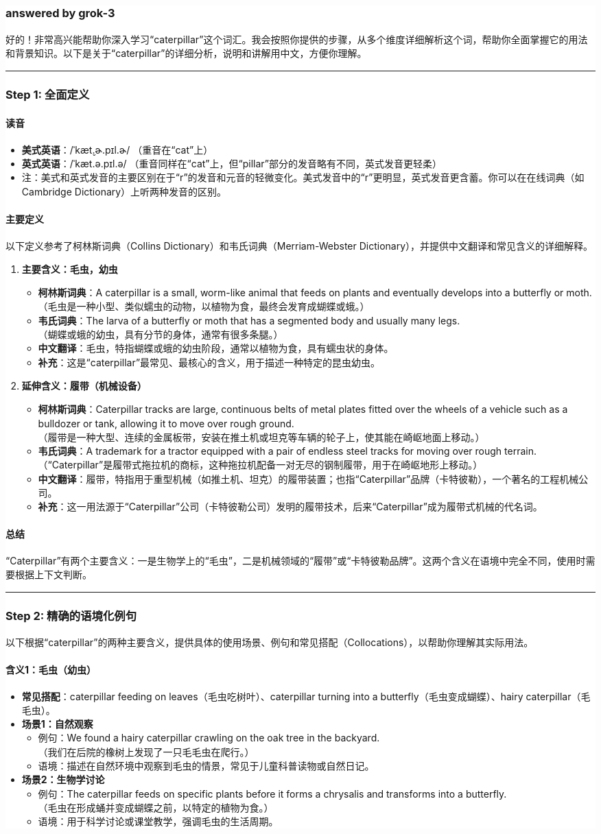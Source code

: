 ### answered by grok-3
好的！非常高兴能帮助你深入学习“caterpillar”这个词汇。我会按照你提供的步骤，从多个维度详细解析这个词，帮助你全面掌握它的用法和背景知识。以下是关于“caterpillar”的详细分析，说明和讲解用中文，方便你理解。

---

### Step 1: 全面定义

#### 读音
- **美式英语**：/ˈkæt̬.ɚ.pɪl.ɚ/ （重音在“cat”上）
- **英式英语**：/ˈkæt.ə.pɪl.ə/ （重音同样在“cat”上，但“pillar”部分的发音略有不同，英式发音更轻柔）
- 注：美式和英式发音的主要区别在于“r”的发音和元音的轻微变化。美式发音中的“r”更明显，英式发音更含蓄。你可以在在线词典（如Cambridge Dictionary）上听两种发音的区别。

#### 主要定义
以下定义参考了柯林斯词典（Collins Dictionary）和韦氏词典（Merriam-Webster Dictionary），并提供中文翻译和常见含义的详细解释。

1. **主要含义：毛虫，幼虫**
   - **柯林斯词典**：A caterpillar is a small, worm-like animal that feeds on plants and eventually develops into a butterfly or moth.  
     （毛虫是一种小型、类似蠕虫的动物，以植物为食，最终会发育成蝴蝶或蛾。）
   - **韦氏词典**：The larva of a butterfly or moth that has a segmented body and usually many legs.  
     （蝴蝶或蛾的幼虫，具有分节的身体，通常有很多条腿。）
   - **中文翻译**：毛虫，特指蝴蝶或蛾的幼虫阶段，通常以植物为食，具有蠕虫状的身体。
   - **补充**：这是“caterpillar”最常见、最核心的含义，用于描述一种特定的昆虫幼虫。

2. **延伸含义：履带（机械设备）**
   - **柯林斯词典**：Caterpillar tracks are large, continuous belts of metal plates fitted over the wheels of a vehicle such as a bulldozer or tank, allowing it to move over rough ground.  
     （履带是一种大型、连续的金属板带，安装在推土机或坦克等车辆的轮子上，使其能在崎岖地面上移动。）
   - **韦氏词典**：A trademark for a tractor equipped with a pair of endless steel tracks for moving over rough terrain.  
     （“Caterpillar”是履带式拖拉机的商标，这种拖拉机配备一对无尽的钢制履带，用于在崎岖地形上移动。）
   - **中文翻译**：履带，特指用于重型机械（如推土机、坦克）的履带装置；也指“Caterpillar”品牌（卡特彼勒），一个著名的工程机械公司。
   - **补充**：这一用法源于“Caterpillar”公司（卡特彼勒公司）发明的履带技术，后来“Caterpillar”成为履带式机械的代名词。

#### 总结
“Caterpillar”有两个主要含义：一是生物学上的“毛虫”，二是机械领域的“履带”或“卡特彼勒品牌”。这两个含义在语境中完全不同，使用时需要根据上下文判断。

---

### Step 2: 精确的语境化例句

以下根据“caterpillar”的两种主要含义，提供具体的使用场景、例句和常见搭配（Collocations），以帮助你理解其实际用法。

#### 含义1：毛虫（幼虫）
- **常见搭配**：caterpillar feeding on leaves（毛虫吃树叶）、caterpillar turning into a butterfly（毛虫变成蝴蝶）、hairy caterpillar（毛毛虫）。
- **场景1：自然观察**
  - 例句：We found a hairy caterpillar crawling on the oak tree in the backyard.  
    （我们在后院的橡树上发现了一只毛毛虫在爬行。）
  - 语境：描述在自然环境中观察到毛虫的情景，常见于儿童科普读物或自然日记。
- **场景2：生物学讨论**
  - 例句：The caterpillar feeds on specific plants before it forms a chrysalis and transforms into a butterfly.  
    （毛虫在形成蛹并变成蝴蝶之前，以特定的植物为食。）
  - 语境：用于科学讨论或课堂教学，强调毛虫的生活周期。
